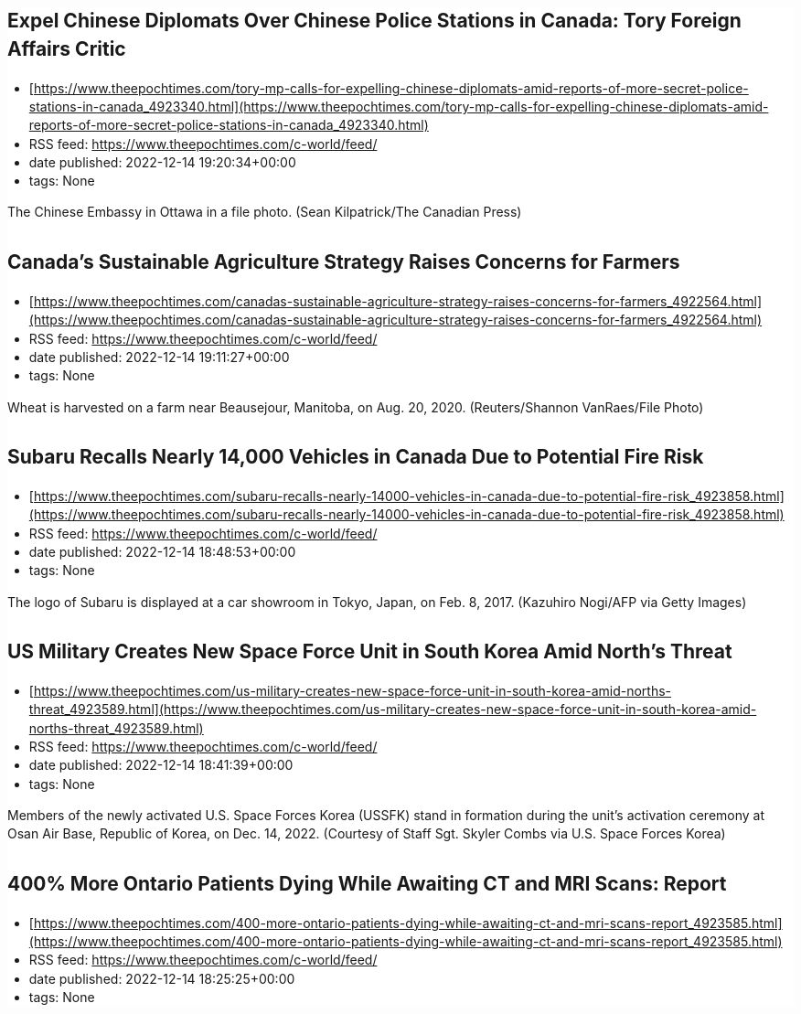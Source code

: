 ## Expel Chinese Diplomats Over Chinese Police Stations in Canada: Tory Foreign Affairs Critic
 - [https://www.theepochtimes.com/tory-mp-calls-for-expelling-chinese-diplomats-amid-reports-of-more-secret-police-stations-in-canada_4923340.html](https://www.theepochtimes.com/tory-mp-calls-for-expelling-chinese-diplomats-amid-reports-of-more-secret-police-stations-in-canada_4923340.html)
 - RSS feed: https://www.theepochtimes.com/c-world/feed/
 - date published: 2022-12-14 19:20:34+00:00
 - tags: None

The Chinese Embassy in Ottawa in a file photo. (Sean Kilpatrick/The Canadian Press)

## Canada’s Sustainable Agriculture Strategy Raises Concerns for Farmers
 - [https://www.theepochtimes.com/canadas-sustainable-agriculture-strategy-raises-concerns-for-farmers_4922564.html](https://www.theepochtimes.com/canadas-sustainable-agriculture-strategy-raises-concerns-for-farmers_4922564.html)
 - RSS feed: https://www.theepochtimes.com/c-world/feed/
 - date published: 2022-12-14 19:11:27+00:00
 - tags: None

Wheat is harvested on a farm near Beausejour, Manitoba, on Aug. 20, 2020. (Reuters/Shannon VanRaes/File Photo)

## Subaru Recalls Nearly 14,000 Vehicles in Canada Due to Potential Fire Risk
 - [https://www.theepochtimes.com/subaru-recalls-nearly-14000-vehicles-in-canada-due-to-potential-fire-risk_4923858.html](https://www.theepochtimes.com/subaru-recalls-nearly-14000-vehicles-in-canada-due-to-potential-fire-risk_4923858.html)
 - RSS feed: https://www.theepochtimes.com/c-world/feed/
 - date published: 2022-12-14 18:48:53+00:00
 - tags: None

The logo of Subaru is displayed at a car showroom in Tokyo, Japan, on Feb. 8, 2017. (Kazuhiro Nogi/AFP via Getty Images)

## US Military Creates New Space Force Unit in South Korea Amid North’s Threat
 - [https://www.theepochtimes.com/us-military-creates-new-space-force-unit-in-south-korea-amid-norths-threat_4923589.html](https://www.theepochtimes.com/us-military-creates-new-space-force-unit-in-south-korea-amid-norths-threat_4923589.html)
 - RSS feed: https://www.theepochtimes.com/c-world/feed/
 - date published: 2022-12-14 18:41:39+00:00
 - tags: None

Members of the newly activated U.S. Space Forces Korea (USSFK) stand in formation during the unit’s activation ceremony at Osan Air Base, Republic of Korea, on Dec. 14, 2022. (Courtesy of Staff Sgt. Skyler Combs via U.S. Space Forces Korea)

## 400% More Ontario Patients Dying While Awaiting CT and MRI Scans: Report
 - [https://www.theepochtimes.com/400-more-ontario-patients-dying-while-awaiting-ct-and-mri-scans-report_4923585.html](https://www.theepochtimes.com/400-more-ontario-patients-dying-while-awaiting-ct-and-mri-scans-report_4923585.html)
 - RSS feed: https://www.theepochtimes.com/c-world/feed/
 - date published: 2022-12-14 18:25:25+00:00
 - tags: None
